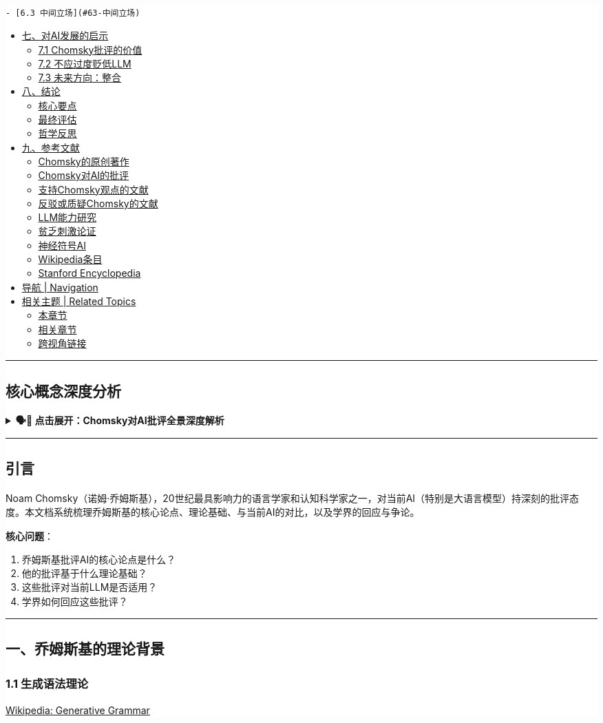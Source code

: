     - [6.3 中间立场](#63-中间立场)
  - [七、对AI发展的启示](#七对ai发展的启示)
    - [7.1 Chomsky批评的价值](#71-chomsky批评的价值)
    - [7.2 不应过度贬低LLM](#72-不应过度贬低llm)
    - [7.3 未来方向：整合](#73-未来方向整合)
  - [八、结论](#八结论)
    - [核心要点](#核心要点)
    - [最终评估](#最终评估)
    - [哲学反思](#哲学反思)
  - [九、参考文献](#九参考文献)
    - [Chomsky的原创著作](#chomsky的原创著作)
    - [Chomsky对AI的批评](#chomsky对ai的批评)
    - [支持Chomsky观点的文献](#支持chomsky观点的文献)
    - [反驳或质疑Chomsky的文献](#反驳或质疑chomsky的文献)
    - [LLM能力研究](#llm能力研究)
    - [贫乏刺激论证](#贫乏刺激论证)
    - [神经符号AI](#神经符号ai)
    - [Wikipedia条目](#wikipedia条目)
    - [Stanford Encyclopedia](#stanford-encyclopedia)
  - [导航 | Navigation](#导航--navigation)
  - [相关主题 | Related Topics](#相关主题--related-topics)
    - [本章节](#本章节)
    - [相关章节](#相关章节)
    - [跨视角链接](#跨视角链接)

---

## 核心概念深度分析

<details><summary><b>🗣️🤖 点击展开：Chomsky对AI批评全景深度解析</b></summary></details>

---

## 引言

Noam Chomsky（诺姆·乔姆斯基），20世纪最具影响力的语言学家和认知科学家之一，对当前AI（特别是大语言模型）持深刻的批评态度。本文档系统梳理乔姆斯基的核心论点、理论基础、与当前AI的对比，以及学界的回应与争论。

**核心问题**：

1. 乔姆斯基批评AI的核心论点是什么？
2. 他的批评基于什么理论基础？
3. 这些批评对当前LLM是否适用？
4. 学界如何回应这些批评？

---

## 一、乔姆斯基的理论背景

### 1.1 生成语法理论

[Wikipedia: Generative Grammar](https://en.wikipedia.org/wiki/Generative_grammar)

